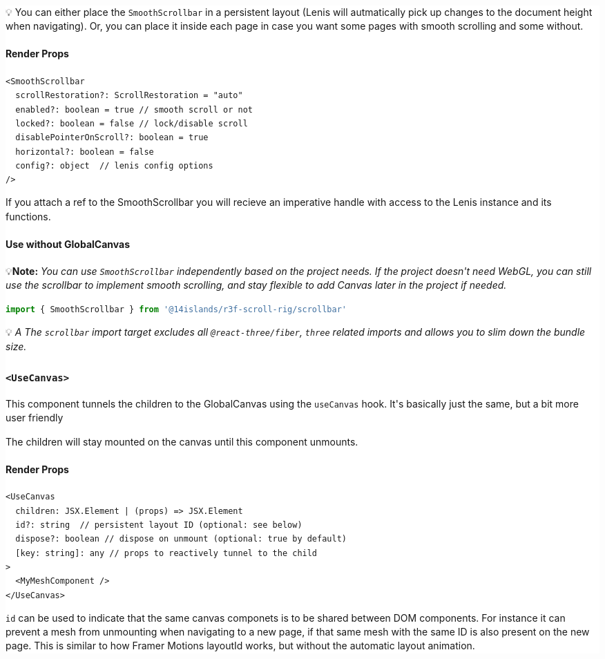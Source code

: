 💡 You can either place the `SmoothScrollbar` in a persistent layout (Lenis will autmatically pick up changes to the document height when navigating). Or, you can place it inside each page in case you want some pages with smooth scrolling and some without.

#### Render Props

```tsx
<SmoothScrollbar
  scrollRestoration?: ScrollRestoration = "auto"
  enabled?: boolean = true // smooth scroll or not
  locked?: boolean = false // lock/disable scroll
  disablePointerOnScroll?: boolean = true
  horizontal?: boolean = false
  config?: object  // lenis config options
/>
```

If you attach a ref to the SmoothScrollbar you will recieve an imperative handle with access to the Lenis instance and its functions.

#### Use without GlobalCanvas

💡**Note:** _You can use `SmoothScrollbar` independently based on the project needs. If the project doesn't need WebGL, you can still use the scrollbar to implement smooth scrolling, and stay flexible to add Canvas later in the project if needed._

```jsx
import { SmoothScrollbar } from '@14islands/r3f-scroll-rig/scrollbar'
```

💡 _A The `scrollbar` import target excludes all `@react-three/fiber`, `three` related imports and allows you to slim down the bundle size._

### `<UseCanvas>`

This component tunnels the children to the GlobalCanvas using the `useCanvas` hook. It's basically just the same, but a bit more user friendly

The children will stay mounted on the canvas until this component unmounts.

#### Render Props

```tsx
<UseCanvas
  children: JSX.Element | (props) => JSX.Element
  id?: string  // persistent layout ID (optional: see below)
  dispose?: boolean // dispose on unmount (optional: true by default)
  [key: string]: any // props to reactively tunnel to the child
>
  <MyMeshComponent />
</UseCanvas>
```

`id` can be used to indicate that the same canvas componets is to be shared between DOM components. For instance it can prevent a mesh from unmounting when navigating to a new page, if that same mesh with the same ID is also present on the new page. This is similar to how Framer Motions layoutId works, but without the automatic layout animation.
